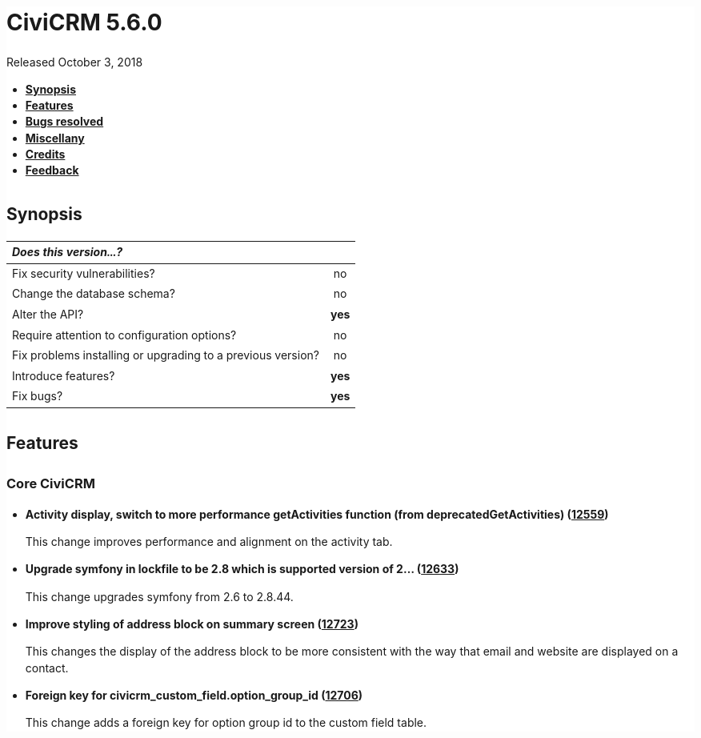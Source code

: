 # CiviCRM 5.6.0

Released October 3, 2018

- **[Synopsis](#synopsis)**
- **[Features](#features)**
- **[Bugs resolved](#bugs)**
- **[Miscellany](#misc)**
- **[Credits](#credits)**
- **[Feedback](#feedback)**

## <a name="synopsis"></a>Synopsis

| *Does this version...?*                                         |         |
|:--------------------------------------------------------------- |:-------:|
| Fix security vulnerabilities?                                   |   no    |
| Change the database schema?                                     |   no    |
| Alter the API?                                                  | **yes** |
| Require attention to configuration options?                     |   no    |
| Fix problems installing or upgrading to a previous version?     |   no    |
| Introduce features?                                             | **yes** |
| Fix bugs?                                                       | **yes** |

## <a name="features"></a>Features

### Core CiviCRM

- **Activity display, switch to more performance getActivities function (from
  deprecatedGetActivities)
  ([12559](https://github.com/civicrm/civicrm-core/pull/12559))**

  This change improves performance and alignment on the activity tab.

- **Upgrade symfony in lockfile to be 2.8 which is supported version of 2…
  ([12633](https://github.com/civicrm/civicrm-core/pull/12633))**

  This change upgrades symfony from 2.6 to 2.8.44.

- **Improve styling of address block on summary screen
  ([12723](https://github.com/civicrm/civicrm-core/pull/12723))**

  This changes the display of the address block to be more consistent with the
  way that email and website are displayed on a contact.

- **Foreign key for civicrm_custom_field.option_group_id
  ([12706](https://github.com/civicrm/civicrm-core/pull/12706))**

  This change adds a foreign key for option group id to the custom field table.
